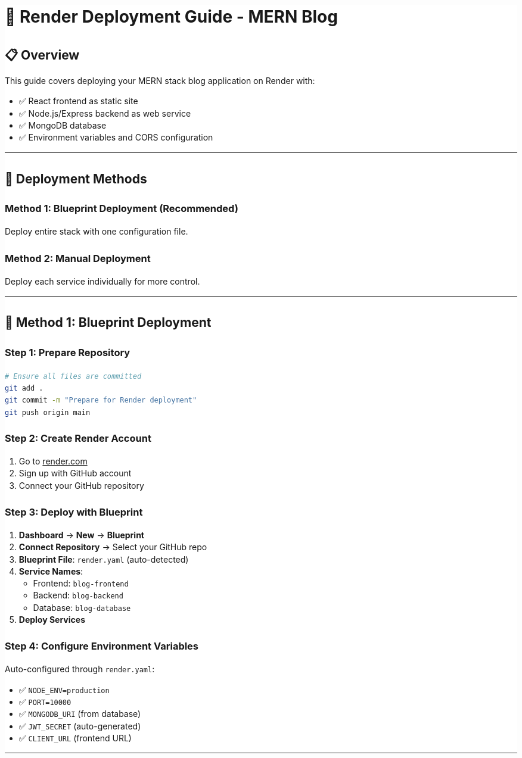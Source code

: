 # 🚀 Render Deployment Guide - MERN Blog

## 📋 Overview
This guide covers deploying your MERN stack blog application on Render with:
- ✅ React frontend as static site
- ✅ Node.js/Express backend as web service  
- ✅ MongoDB database
- ✅ Environment variables and CORS configuration

---

## 🎯 Deployment Methods

### **Method 1: Blueprint Deployment (Recommended)**
Deploy entire stack with one configuration file.

### **Method 2: Manual Deployment**
Deploy each service individually for more control.

---

## 🚀 Method 1: Blueprint Deployment

### **Step 1: Prepare Repository**
```bash
# Ensure all files are committed
git add .
git commit -m "Prepare for Render deployment"
git push origin main
```

### **Step 2: Create Render Account**
1. Go to [render.com](https://render.com)
2. Sign up with GitHub account
3. Connect your GitHub repository

### **Step 3: Deploy with Blueprint**
1. **Dashboard** → **New** → **Blueprint**
2. **Connect Repository** → Select your GitHub repo
3. **Blueprint File**: `render.yaml` (auto-detected)
4. **Service Names**: 
   - Frontend: `blog-frontend`
   - Backend: `blog-backend` 
   - Database: `blog-database`
5. **Deploy Services**

### **Step 4: Configure Environment Variables**
Auto-configured through `render.yaml`:
- ✅ `NODE_ENV=production`
- ✅ `PORT=10000`
- ✅ `MONGODB_URI` (from database)
- ✅ `JWT_SECRET` (auto-generated)
- ✅ `CLIENT_URL` (frontend URL)

---